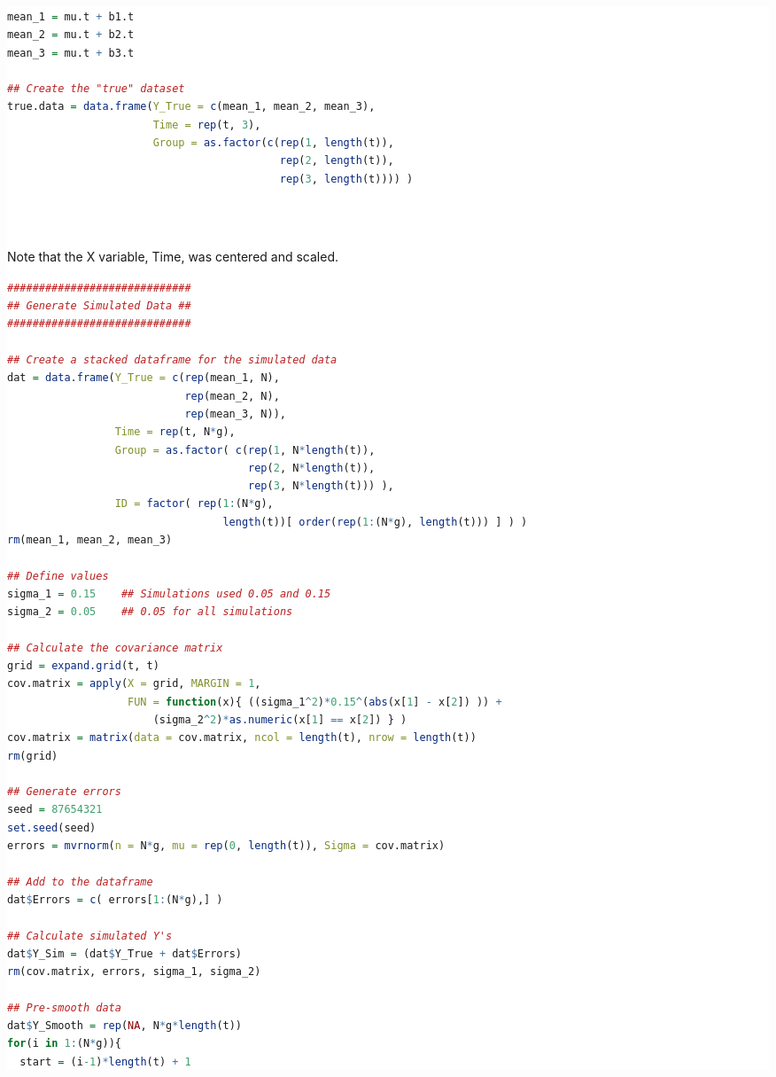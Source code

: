 ```r
mean_1 = mu.t + b1.t
mean_2 = mu.t + b2.t
mean_3 = mu.t + b3.t

## Create the "true" dataset
true.data = data.frame(Y_True = c(mean_1, mean_2, mean_3),
                       Time = rep(t, 3),
                       Group = as.factor(c(rep(1, length(t)),
                                           rep(2, length(t)),
                                           rep(3, length(t)))) )
```





<br>
<br>

Note that the X variable, Time, was centered and scaled.

```r
#############################
## Generate Simulated Data ##
#############################

## Create a stacked dataframe for the simulated data
dat = data.frame(Y_True = c(rep(mean_1, N),
                            rep(mean_2, N),
                            rep(mean_3, N)),
                 Time = rep(t, N*g),
                 Group = as.factor( c(rep(1, N*length(t)),
                                      rep(2, N*length(t)),
                                      rep(3, N*length(t))) ),
                 ID = factor( rep(1:(N*g),
                                  length(t))[ order(rep(1:(N*g), length(t))) ] ) )
rm(mean_1, mean_2, mean_3)

## Define values
sigma_1 = 0.15    ## Simulations used 0.05 and 0.15
sigma_2 = 0.05    ## 0.05 for all simulations

## Calculate the covariance matrix
grid = expand.grid(t, t)
cov.matrix = apply(X = grid, MARGIN = 1,
                   FUN = function(x){ ((sigma_1^2)*0.15^(abs(x[1] - x[2]) )) +
                       (sigma_2^2)*as.numeric(x[1] == x[2]) } )
cov.matrix = matrix(data = cov.matrix, ncol = length(t), nrow = length(t))
rm(grid)

## Generate errors
seed = 87654321
set.seed(seed)
errors = mvrnorm(n = N*g, mu = rep(0, length(t)), Sigma = cov.matrix)

## Add to the dataframe
dat$Errors = c( errors[1:(N*g),] )

## Calculate simulated Y's
dat$Y_Sim = (dat$Y_True + dat$Errors)
rm(cov.matrix, errors, sigma_1, sigma_2)

## Pre-smooth data
dat$Y_Smooth = rep(NA, N*g*length(t))
for(i in 1:(N*g)){
  start = (i-1)*length(t) + 1
```